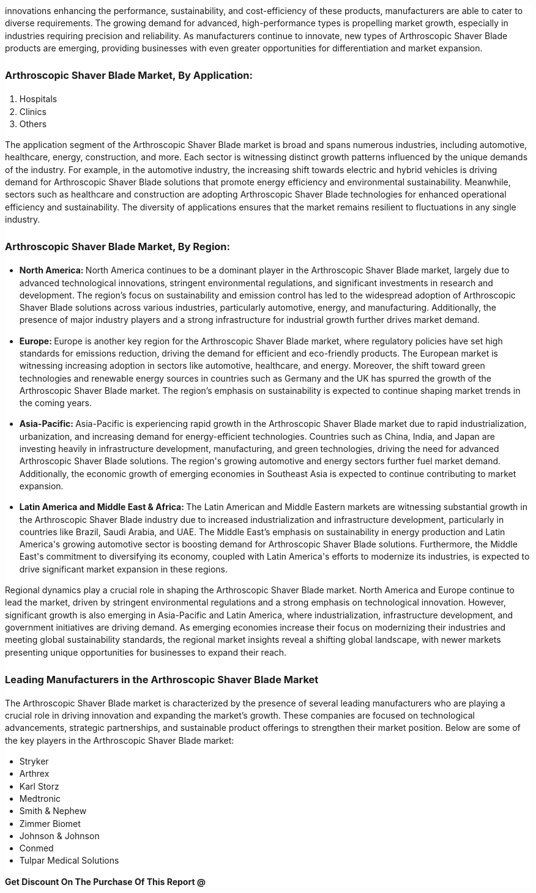 innovations enhancing the performance, sustainability, and cost-efficiency of these products, manufacturers are able to cater to diverse requirements. The growing demand for advanced, high-performance types is propelling market growth, especially in industries requiring precision and reliability. As manufacturers continue to innovate, new types of Arthroscopic Shaver Blade products are emerging, providing businesses with even greater opportunities for differentiation and market expansion.</p><h3>Arthroscopic Shaver Blade Market,&nbsp;By Application:</h3><ol><li>Hospitals<li> Clinics<li> Others</li></ol><p>The application segment of the Arthroscopic Shaver Blade market is broad and spans numerous industries, including automotive, healthcare, energy, construction, and more. Each sector is witnessing distinct growth patterns influenced by the unique demands of the industry. For example, in the automotive industry, the increasing shift towards electric and hybrid vehicles is driving demand for Arthroscopic Shaver Blade solutions that promote energy efficiency and environmental sustainability. Meanwhile, sectors such as healthcare and construction are adopting Arthroscopic Shaver Blade technologies for enhanced operational efficiency and sustainability. The diversity of applications ensures that the market remains resilient to fluctuations in any single industry.</p><h3>Arthroscopic Shaver Blade Market, By Region:</h3><ul><li><p><strong>North America:&nbsp;</strong>North America continues to be a dominant player in the Arthroscopic Shaver Blade market, largely due to advanced technological innovations, stringent environmental regulations, and significant investments in research and development. The region&rsquo;s focus on sustainability and emission control has led to the widespread adoption of Arthroscopic Shaver Blade solutions across various industries, particularly automotive, energy, and manufacturing. Additionally, the presence of major industry players and a strong infrastructure for industrial growth further drives market demand.</p></li><li><p><strong><strong>Europe:&nbsp;</strong></strong>Europe is another key region for the Arthroscopic Shaver Blade market, where regulatory policies have set high standards for emissions reduction, driving the demand for efficient and eco-friendly products. The European market is witnessing increasing adoption in sectors like automotive, healthcare, and energy. Moreover, the shift toward green technologies and renewable energy sources in countries such as Germany and the UK has spurred the growth of the Arthroscopic Shaver Blade market. The region&rsquo;s emphasis on sustainability is expected to continue shaping market trends in the coming years.</p></li><li><p><strong><strong>Asia-Pacific:&nbsp;</strong></strong>Asia-Pacific is experiencing rapid growth in the Arthroscopic Shaver Blade market due to rapid industrialization, urbanization, and increasing demand for energy-efficient technologies. Countries such as China, India, and Japan are investing heavily in infrastructure development, manufacturing, and green technologies, driving the need for advanced Arthroscopic Shaver Blade solutions. The region's growing automotive and energy sectors further fuel market demand. Additionally, the economic growth of emerging economies in Southeast Asia is expected to continue contributing to market expansion.</p></li><li><p><strong><strong>Latin America and Middle East &amp; Africa:&nbsp;</strong></strong>The Latin American and Middle Eastern markets are witnessing substantial growth in the Arthroscopic Shaver Blade industry due to increased industrialization and infrastructure development, particularly in countries like Brazil, Saudi Arabia, and UAE. The Middle East&rsquo;s emphasis on sustainability in energy production and Latin America's growing automotive sector is boosting demand for Arthroscopic Shaver Blade solutions. Furthermore, the Middle East's commitment to diversifying its economy, coupled with Latin America's efforts to modernize its industries, is expected to drive significant market expansion in these regions.</p></li></ul><p>Regional dynamics play a crucial role in shaping the Arthroscopic Shaver Blade market. North America and Europe continue to lead the market, driven by stringent environmental regulations and a strong emphasis on technological innovation. However, significant growth is also emerging in Asia-Pacific and Latin America, where industrialization, infrastructure development, and government initiatives are driving demand. As emerging economies increase their focus on modernizing their industries and meeting global sustainability standards, the regional market insights reveal a shifting global landscape, with newer markets presenting unique opportunities for businesses to expand their reach.</p><h3><strong>Leading Manufacturers in the Arthroscopic Shaver Blade Market</strong></h3><p>The Arthroscopic Shaver Blade market is characterized by the presence of several leading manufacturers who are playing a crucial role in driving innovation and expanding the market&rsquo;s growth. These companies are focused on technological advancements, strategic partnerships, and sustainable product offerings to strengthen their market position. Below are some of the key players in the Arthroscopic Shaver Blade market:</p></div><div class="article-main__content" data-test-id="publishing-text-block"><ul><li><span class="">Stryker<li> Arthrex<li> Karl Storz<li> Medtronic<li> Smith & Nephew<li> Zimmer Biomet<li> Johnson & Johnson<li> Conmed<li> Tulpar Medical Solutions</span></li></ul></div><div class="article-main__content" data-test-id="publishing-text-block"><p><span class="font-[700]"><strong>Get Discount On The Purchase Of This Report @</strong>